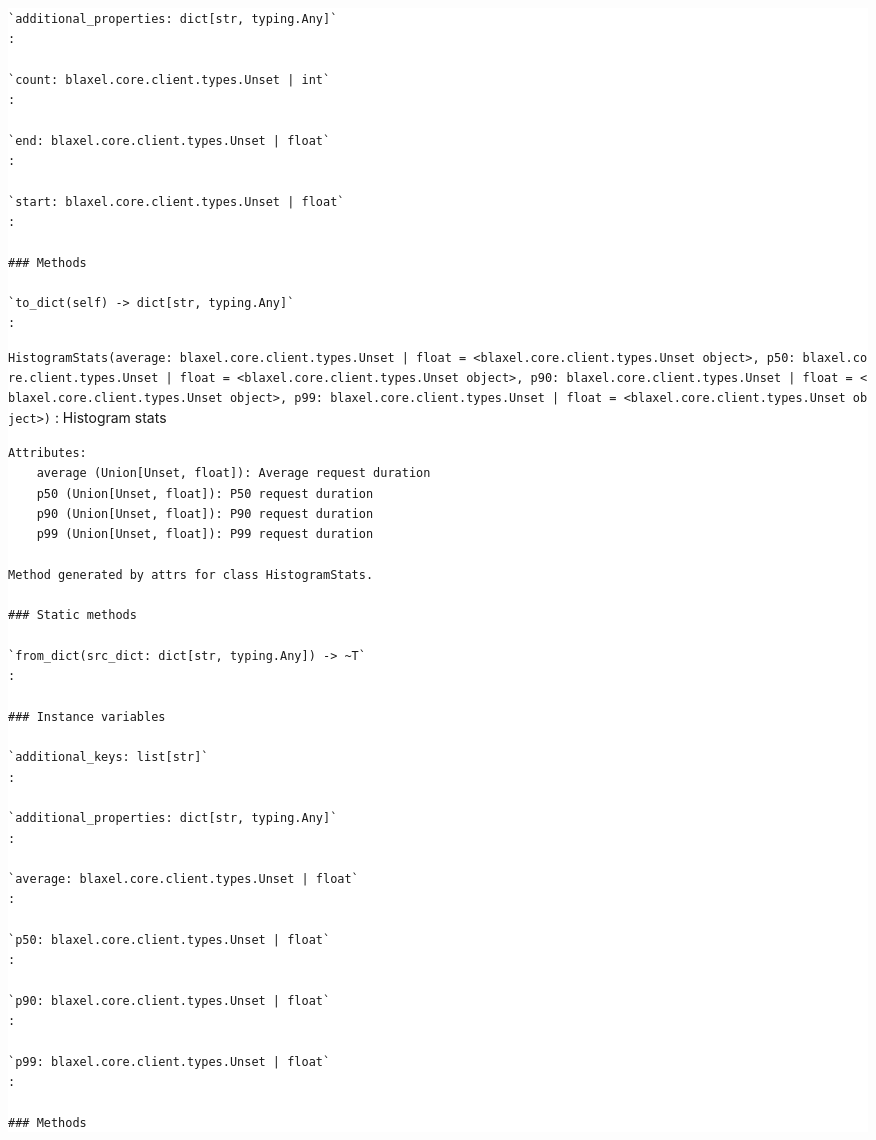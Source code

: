     `additional_properties: dict[str, typing.Any]`
    :

    `count: blaxel.core.client.types.Unset | int`
    :

    `end: blaxel.core.client.types.Unset | float`
    :

    `start: blaxel.core.client.types.Unset | float`
    :

    ### Methods

    `to_dict(self) ‑> dict[str, typing.Any]`
    :

`HistogramStats(average: blaxel.core.client.types.Unset | float = <blaxel.core.client.types.Unset object>, p50: blaxel.core.client.types.Unset | float = <blaxel.core.client.types.Unset object>, p90: blaxel.core.client.types.Unset | float = <blaxel.core.client.types.Unset object>, p99: blaxel.core.client.types.Unset | float = <blaxel.core.client.types.Unset object>)`
:   Histogram stats
    
    Attributes:
        average (Union[Unset, float]): Average request duration
        p50 (Union[Unset, float]): P50 request duration
        p90 (Union[Unset, float]): P90 request duration
        p99 (Union[Unset, float]): P99 request duration
    
    Method generated by attrs for class HistogramStats.

    ### Static methods

    `from_dict(src_dict: dict[str, typing.Any]) ‑> ~T`
    :

    ### Instance variables

    `additional_keys: list[str]`
    :

    `additional_properties: dict[str, typing.Any]`
    :

    `average: blaxel.core.client.types.Unset | float`
    :

    `p50: blaxel.core.client.types.Unset | float`
    :

    `p90: blaxel.core.client.types.Unset | float`
    :

    `p99: blaxel.core.client.types.Unset | float`
    :

    ### Methods
